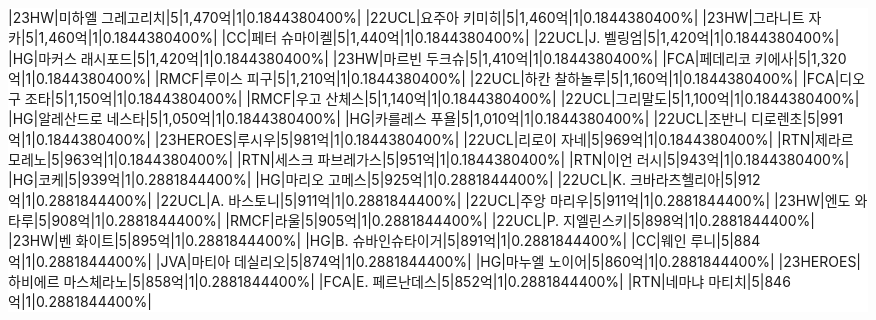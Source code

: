 |23HW|미하엘 그레고리치|5|1,470억|1|0.1844380400%|
|22UCL|요주아 키미히|5|1,460억|1|0.1844380400%|
|23HW|그라니트 자카|5|1,460억|1|0.1844380400%|
|CC|페터 슈마이켈|5|1,440억|1|0.1844380400%|
|22UCL|J. 벨링엄|5|1,420억|1|0.1844380400%|
|HG|마커스 래시포드|5|1,420억|1|0.1844380400%|
|23HW|마르빈 두크슈|5|1,410억|1|0.1844380400%|
|FCA|페데리코 키에사|5|1,320억|1|0.1844380400%|
|RMCF|루이스 피구|5|1,210억|1|0.1844380400%|
|22UCL|하칸 찰하놀루|5|1,160억|1|0.1844380400%|
|FCA|디오구 조타|5|1,150억|1|0.1844380400%|
|RMCF|우고 산체스|5|1,140억|1|0.1844380400%|
|22UCL|그리말도|5|1,100억|1|0.1844380400%|
|HG|알레산드로 네스타|5|1,050억|1|0.1844380400%|
|HG|카를레스 푸욜|5|1,010억|1|0.1844380400%|
|22UCL|조반니 디로렌초|5|991억|1|0.1844380400%|
|23HEROES|루시우|5|981억|1|0.1844380400%|
|22UCL|리로이 자네|5|969억|1|0.1844380400%|
|RTN|제라르 모레노|5|963억|1|0.1844380400%|
|RTN|세스크 파브레가스|5|951억|1|0.1844380400%|
|RTN|이언 러시|5|943억|1|0.1844380400%|
|HG|코케|5|939억|1|0.2881844400%|
|HG|마리오 고메스|5|925억|1|0.2881844400%|
|22UCL|K. 크바라츠헬리아|5|912억|1|0.2881844400%|
|22UCL|A. 바스토니|5|911억|1|0.2881844400%|
|22UCL|주앙 마리우|5|911억|1|0.2881844400%|
|23HW|엔도 와타루|5|908억|1|0.2881844400%|
|RMCF|라울|5|905억|1|0.2881844400%|
|22UCL|P. 지엘린스키|5|898억|1|0.2881844400%|
|23HW|벤 화이트|5|895억|1|0.2881844400%|
|HG|B. 슈바인슈타이거|5|891억|1|0.2881844400%|
|CC|웨인 루니|5|884억|1|0.2881844400%|
|JVA|마티아 데실리오|5|874억|1|0.2881844400%|
|HG|마누엘 노이어|5|860억|1|0.2881844400%|
|23HEROES|하비에르 마스체라노|5|858억|1|0.2881844400%|
|FCA|E. 페르난데스|5|852억|1|0.2881844400%|
|RTN|네마냐 마티치|5|846억|1|0.2881844400%|
